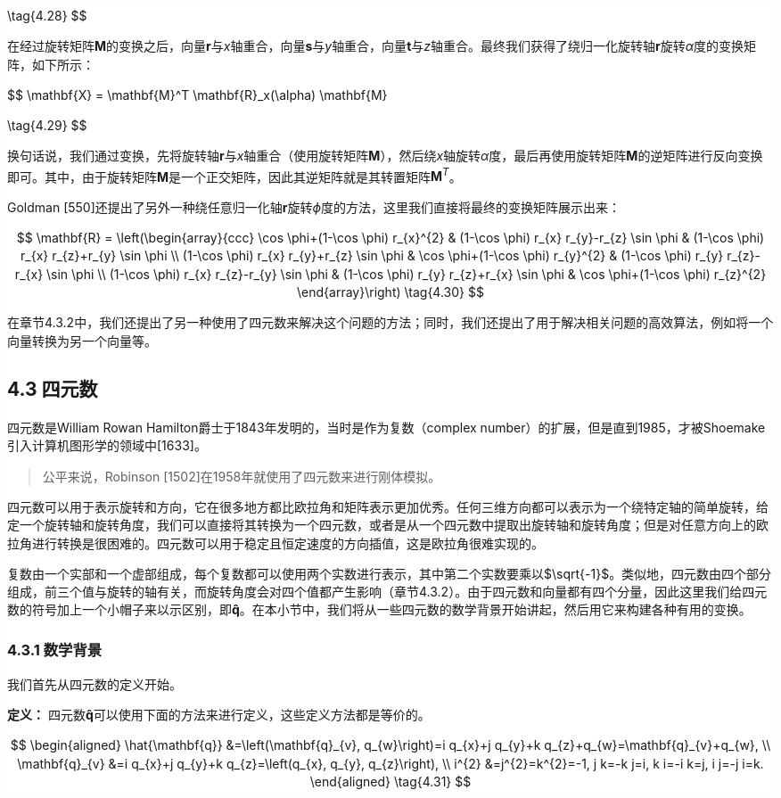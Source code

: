 \tag{4.28}
$$

在经过旋转矩阵$\mathbf{M}$的变换之后，向量$\mathbf{r}$与$x$轴重合，向量$\mathbf{s}$与$y$轴重合，向量$\mathbf{t}$与$z$轴重合。最终我们获得了绕归一化旋转轴$\mathbf{r}$旋转$\alpha$度的变换矩阵，如下所示：

$$
\mathbf{X} = \mathbf{M}^T \mathbf{R}_x(\alpha) \mathbf{M}

\tag{4.29}
$$

换句话说，我们通过变换，先将旋转轴$\mathbf{r}$与$x$轴重合（使用旋转矩阵$\mathbf{M}$），然后绕$x$轴旋转$\alpha$度，最后再使用旋转矩阵$\mathbf{M}$的逆矩阵进行反向变换即可。其中，由于旋转矩阵$\mathbf{M}$是一个正交矩阵，因此其逆矩阵就是其转置矩阵$\mathbf{M}^{T}$。

Goldman \[550]还提出了另外一种绕任意归一化轴$\mathbf{r}$旋转$\phi$度的方法，这里我们直接将最终的变换矩阵展示出来：

$$
\mathbf{R} = \left(\begin{array}{ccc}
\cos \phi+(1-\cos \phi) r_{x}^{2} & (1-\cos \phi) r_{x} r_{y}-r_{z} \sin \phi & (1-\cos \phi) r_{x} r_{z}+r_{y} \sin \phi \\ 
(1-\cos \phi) r_{x} r_{y}+r_{z} \sin \phi & \cos \phi+(1-\cos \phi) r_{y}^{2} & (1-\cos \phi) r_{y} r_{z}-r_{x} \sin \phi \\ 
(1-\cos \phi) r_{x} r_{z}-r_{y} \sin \phi & (1-\cos \phi) r_{y} r_{z}+r_{x} \sin \phi & \cos \phi+(1-\cos \phi) r_{z}^{2}
\end{array}\right)
\tag{4.30} 
$$

在章节4.3.2中，我们还提出了另一种使用了四元数来解决这个问题的方法；同时，我们还提出了用于解决相关问题的高效算法，例如将一个向量转换为另一个向量等。

## 4.3 四元数

四元数是William Rowan Hamilton爵士于1843年发明的，当时是作为复数（complex number）的扩展，但是直到1985，才被Shoemake引入计算机图形学的领域中\[1633]。

> 公平来说，Robinson \[1502]在1958年就使用了四元数来进行刚体模拟。

四元数可以用于表示旋转和方向，它在很多地方都比欧拉角和矩阵表示更加优秀。任何三维方向都可以表示为一个绕特定轴的简单旋转，给定一个旋转轴和旋转角度，我们可以直接将其转换为一个四元数，或者是从一个四元数中提取出旋转轴和旋转角度；但是对任意方向上的欧拉角进行转换是很困难的。四元数可以用于稳定且恒定速度的方向插值，这是欧拉角很难实现的。

复数由一个实部和一个虚部组成，每个复数都可以使用两个实数进行表示，其中第二个实数要乘以$\sqrt{-1}$。类似地，四元数由四个部分组成，前三个值与旋转的轴有关，而旋转角度会对四个值都产生影响（章节4.3.2）。由于四元数和向量都有四个分量，因此这里我们给四元数的符号加上一个小帽子来以示区别，即$\mathbf{\hat{q}}$。在本小节中，我们将从一些四元数的数学背景开始讲起，然后用它来构建各种有用的变换。

### 4.3.1 数学背景

我们首先从四元数的定义开始。

**定义：** 四元数$\mathbf{\hat{q}}$可以使用下面的方法来进行定义，这些定义方法都是等价的。

$$
\begin{aligned} 
\hat{\mathbf{q}} &=\left(\mathbf{q}_{v}, q_{w}\right)=i q_{x}+j q_{y}+k q_{z}+q_{w}=\mathbf{q}_{v}+q_{w},
\\ \mathbf{q}_{v} &=i q_{x}+j q_{y}+k q_{z}=\left(q_{x}, q_{y}, q_{z}\right),
\\ i^{2} &=j^{2}=k^{2}=-1, j k=-k j=i, k i=-i k=j, i j=-j i=k.
\end{aligned} 
\tag{4.31} 
$$
